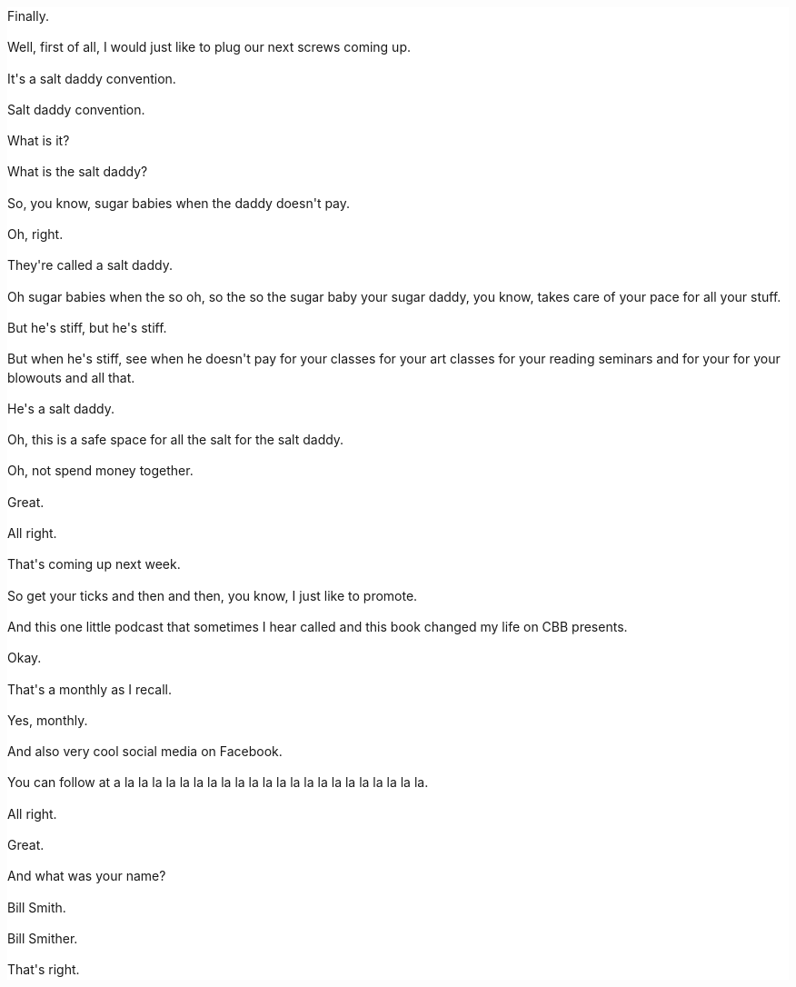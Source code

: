 Finally.

Well, first of all, I would just like to plug our next screws coming up.

It's a salt daddy convention.

Salt daddy convention.

What is it?

What is the salt daddy?

So, you know, sugar babies when the daddy doesn't pay.

Oh, right.

They're called a salt daddy.

Oh sugar babies when the so oh, so the so the sugar baby your sugar daddy, you know, takes care of your pace for all your stuff.

But he's stiff, but he's stiff.

But when he's stiff, see when he doesn't pay for your classes for your art classes for your reading seminars and for your for your blowouts and all that.

He's a salt daddy.

Oh, this is a safe space for all the salt for the salt daddy.

Oh, not spend money together.

Great.

All right.

That's coming up next week.

So get your ticks and then and then, you know, I just like to promote.

And this one little podcast that sometimes I hear called and this book changed my life on CBB presents.

Okay.

That's a monthly as I recall.

Yes, monthly.

And also very cool social media on Facebook.

You can follow at a la la la la la la la la la la la la la la la la la la la la la la.

All right.

Great.

And what was your name?

Bill Smith.

Bill Smither.

That's right.

